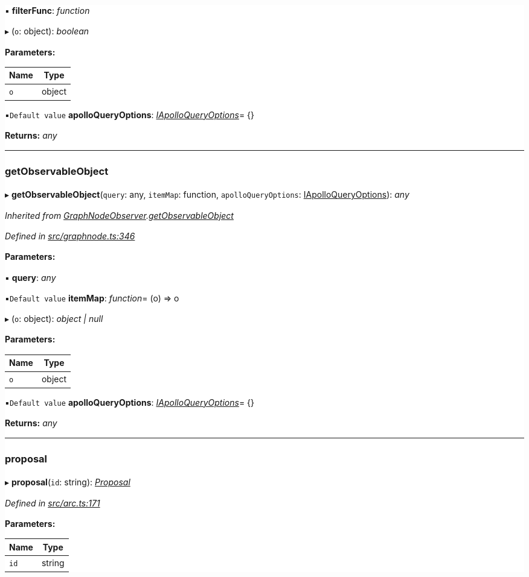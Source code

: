 ▪ **filterFunc**: *function*

▸ (`o`: object): *boolean*

**Parameters:**

Name | Type |
------ | ------ |
`o` | object |

▪`Default value`  **apolloQueryOptions**: *[IApolloQueryOptions](../interfaces/iapolloqueryoptions.md)*=  {}

**Returns:** *any*

___

###  getObservableObject

▸ **getObservableObject**(`query`: any, `itemMap`: function, `apolloQueryOptions`: [IApolloQueryOptions](../interfaces/iapolloqueryoptions.md)): *any*

*Inherited from [GraphNodeObserver](graphnodeobserver.md).[getObservableObject](graphnodeobserver.md#getobservableobject)*

*Defined in [src/graphnode.ts:346](https://github.com/daostack/client/blob/b547acc/src/graphnode.ts#L346)*

**Parameters:**

▪ **query**: *any*

▪`Default value`  **itemMap**: *function*=  (o) => o

▸ (`o`: object): *object | null*

**Parameters:**

Name | Type |
------ | ------ |
`o` | object |

▪`Default value`  **apolloQueryOptions**: *[IApolloQueryOptions](../interfaces/iapolloqueryoptions.md)*=  {}

**Returns:** *any*

___

###  proposal

▸ **proposal**(`id`: string): *[Proposal](proposal.md)*

*Defined in [src/arc.ts:171](https://github.com/daostack/client/blob/b547acc/src/arc.ts#L171)*

**Parameters:**

Name | Type |
------ | ------ |
`id` | string |
